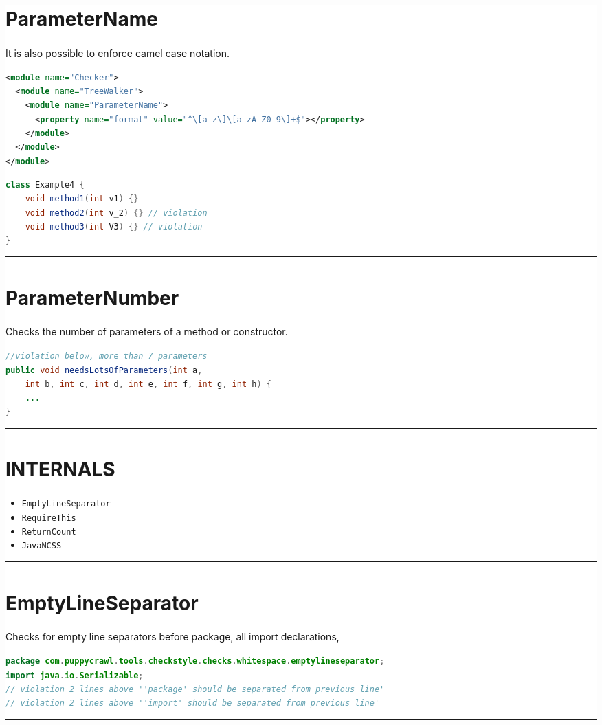 
# ParameterName

It is also possible to enforce camel case notation.

```xml
<module name="Checker">
  <module name="TreeWalker">
    <module name="ParameterName">
      <property name="format" value="^\[a-z\]\[a-zA-Z0-9\]+$"></property>
    </module>
  </module>
</module>
```

```java
class Example4 {
    void method1(int v1) {}
    void method2(int v_2) {} // violation
    void method3(int V3) {} // violation
}
```

---

# ParameterNumber

Checks the number of parameters of a method or constructor.

```java
//violation below, more than 7 parameters
public void needsLotsOfParameters(int a,
    int b, int c, int d, int e, int f, int g, int h) {
    ...
}
```

---

# INTERNALS
* `EmptyLineSeparator`
* `RequireThis`
* `ReturnCount`
* `JavaNCSS`

---

# EmptyLineSeparator

Checks for empty line separators before package, all import declarations,

```java
package com.puppycrawl.tools.checkstyle.checks.whitespace.emptylineseparator;
import java.io.Serializable;
// violation 2 lines above ''package' should be separated from previous line'
// violation 2 lines above ''import' should be separated from previous line'
```

---